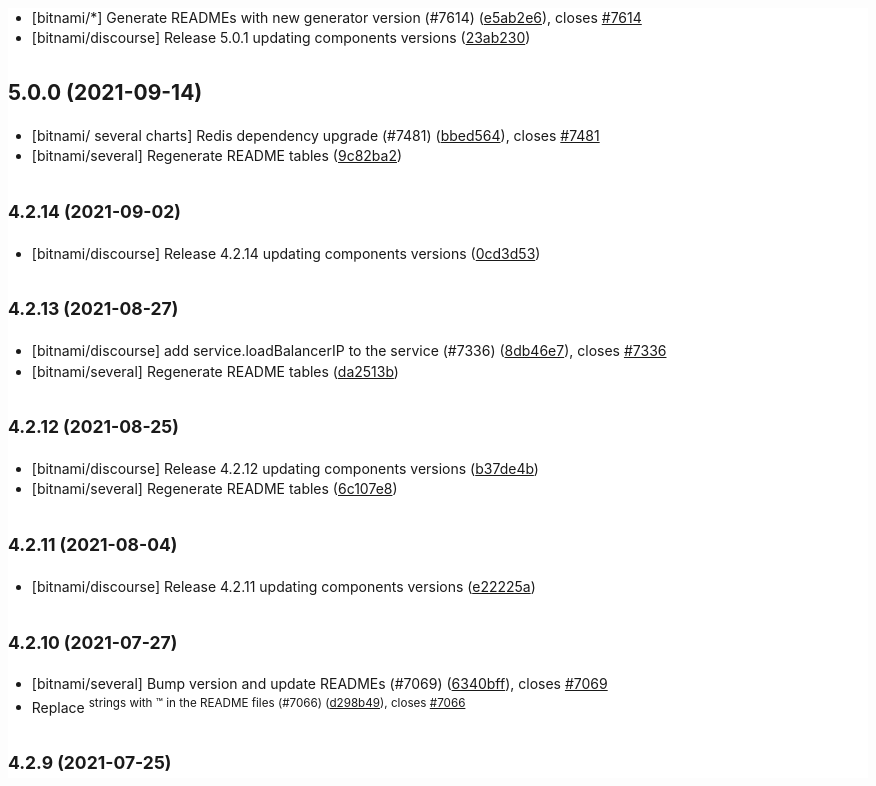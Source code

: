 * [bitnami/*] Generate READMEs with new generator version (#7614) ([e5ab2e6](https://github.com/bitnami/charts/commit/e5ab2e6ecdd6bce800863f154cda524ff9f6c117)), closes [#7614](https://github.com/bitnami/charts/issues/7614)
* [bitnami/discourse] Release 5.0.1 updating components versions ([23ab230](https://github.com/bitnami/charts/commit/23ab230f8451afae37f7ba6f4c8a2115db36f89a))

## 5.0.0 (2021-09-14)

* [bitnami/ several charts] Redis dependency upgrade (#7481) ([bbed564](https://github.com/bitnami/charts/commit/bbed5645fc1e93bde1341f50ba47c614b53ba42a)), closes [#7481](https://github.com/bitnami/charts/issues/7481)
* [bitnami/several] Regenerate README tables ([9c82ba2](https://github.com/bitnami/charts/commit/9c82ba295d70b1cac50ab4d8d494fdbefc1ec0ac))

## <small>4.2.14 (2021-09-02)</small>

* [bitnami/discourse] Release 4.2.14 updating components versions ([0cd3d53](https://github.com/bitnami/charts/commit/0cd3d53751439b81b380f5b502f2f66b31ca4d8d))

## <small>4.2.13 (2021-08-27)</small>

* [bitnami/discourse] add service.loadBalancerIP to the service (#7336) ([8db46e7](https://github.com/bitnami/charts/commit/8db46e793b911d90b81bdb5dae21ce8312c9b8d3)), closes [#7336](https://github.com/bitnami/charts/issues/7336)
* [bitnami/several] Regenerate README tables ([da2513b](https://github.com/bitnami/charts/commit/da2513bf0a33819f3b1151d387c631a9ffdb03e2))

## <small>4.2.12 (2021-08-25)</small>

* [bitnami/discourse] Release 4.2.12 updating components versions ([b37de4b](https://github.com/bitnami/charts/commit/b37de4b1063349379f24da6c178a1c9ef390bd4e))
* [bitnami/several] Regenerate README tables ([6c107e8](https://github.com/bitnami/charts/commit/6c107e835d6caf8db2e8b17dcd48c5971637e013))

## <small>4.2.11 (2021-08-04)</small>

* [bitnami/discourse] Release 4.2.11 updating components versions ([e22225a](https://github.com/bitnami/charts/commit/e22225abb9c34ea504f14ba1bc4cbc792bc6468a))

## <small>4.2.10 (2021-07-27)</small>

* [bitnami/several] Bump version and update READMEs (#7069) ([6340bff](https://github.com/bitnami/charts/commit/6340bff66f93c8c797bda3ca0842e4bf770059f1)), closes [#7069](https://github.com/bitnami/charts/issues/7069)
* Replace <sup> strings with &trade; in the README files (#7066) ([d298b49](https://github.com/bitnami/charts/commit/d298b4996da33c9580c2594e6dc8ad665dd0ebab)), closes [#7066](https://github.com/bitnami/charts/issues/7066)

## <small>4.2.9 (2021-07-25)</small>

